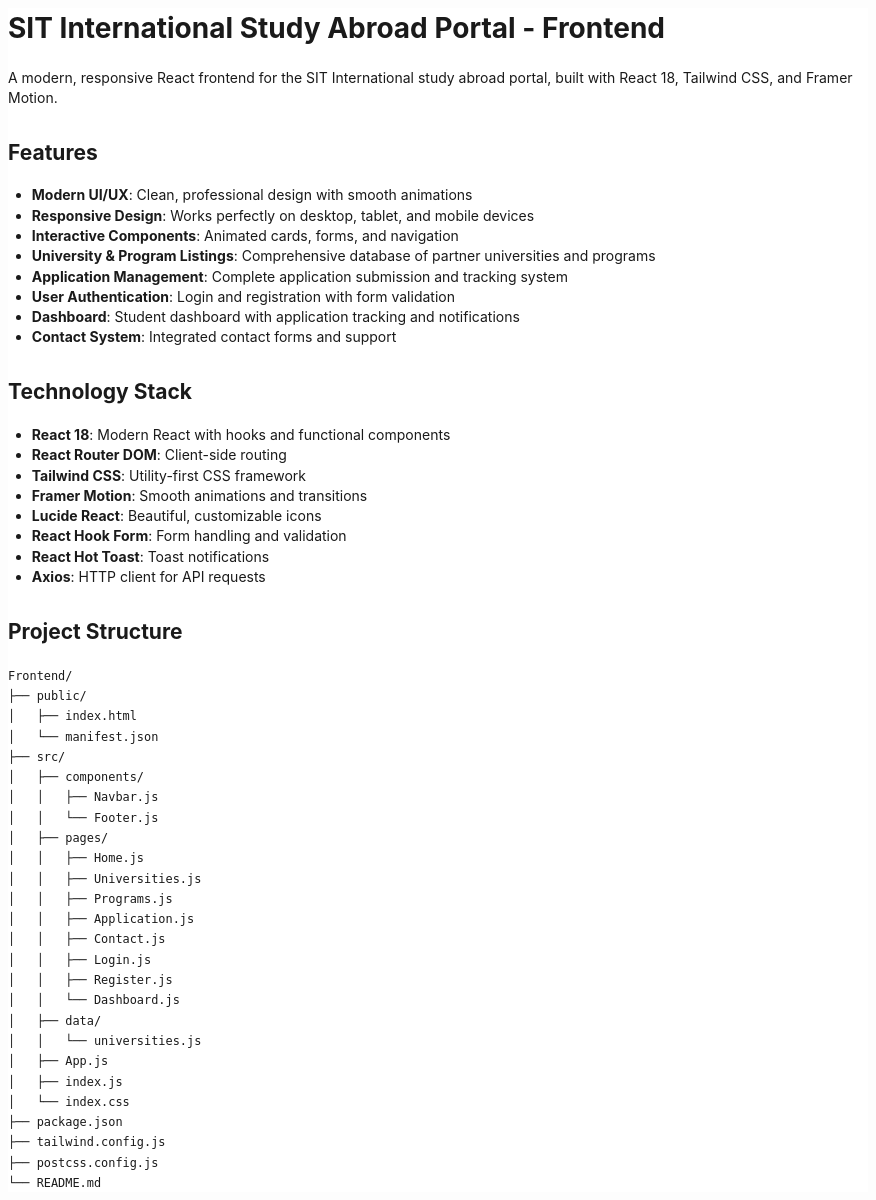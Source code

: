 # SIT International Study Abroad Portal - Frontend

A modern, responsive React frontend for the SIT International study abroad portal, built with React 18, Tailwind CSS, and Framer Motion.

## Features

- **Modern UI/UX**: Clean, professional design with smooth animations
- **Responsive Design**: Works perfectly on desktop, tablet, and mobile devices
- **Interactive Components**: Animated cards, forms, and navigation
- **University & Program Listings**: Comprehensive database of partner universities and programs
- **Application Management**: Complete application submission and tracking system
- **User Authentication**: Login and registration with form validation
- **Dashboard**: Student dashboard with application tracking and notifications
- **Contact System**: Integrated contact forms and support

## Technology Stack

- **React 18**: Modern React with hooks and functional components
- **React Router DOM**: Client-side routing
- **Tailwind CSS**: Utility-first CSS framework
- **Framer Motion**: Smooth animations and transitions
- **Lucide React**: Beautiful, customizable icons
- **React Hook Form**: Form handling and validation
- **React Hot Toast**: Toast notifications
- **Axios**: HTTP client for API requests

## Project Structure

```
Frontend/
├── public/
│   ├── index.html
│   └── manifest.json
├── src/
│   ├── components/
│   │   ├── Navbar.js
│   │   └── Footer.js
│   ├── pages/
│   │   ├── Home.js
│   │   ├── Universities.js
│   │   ├── Programs.js
│   │   ├── Application.js
│   │   ├── Contact.js
│   │   ├── Login.js
│   │   ├── Register.js
│   │   └── Dashboard.js
│   ├── data/
│   │   └── universities.js
│   ├── App.js
│   ├── index.js
│   └── index.css
├── package.json
├── tailwind.config.js
├── postcss.config.js
└── README.md
```
